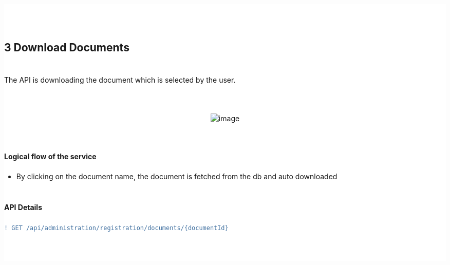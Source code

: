 <br>
<br>

## 3 Download Documents

<br>
The API is downloading the document which is selected by the user.<br>
<br>
<br>

<p align="center">
<img width="686" alt="image" src="https://user-images.githubusercontent.com/94133633/220194871-0ed768d6-46b0-49e9-be48-63dddd35dfe7.png">
</p>
<br>

#### Logical flow of the service

- By clicking on the document name, the document is fetched from the db and auto downloaded
  <br>
  <br>

#### API Details

```diff
! GET /api/administration/registration/documents/{documentId}
```

<br>
<br>
